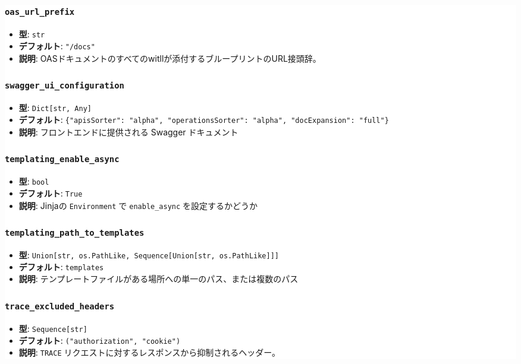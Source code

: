### `oas_url_prefix`

- **型**: `str`
- **デフォルト**: `"/docs"`
- **説明**: OASドキュメントのすべてのwitllが添付するブループリントのURL接頭辞。

### `swagger_ui_configuration`

- **型**: `Dict[str, Any]`
- **デフォルト**: `{"apisSorter": "alpha", "operationsSorter": "alpha", "docExpansion": "full"}`
- **説明**: フロントエンドに提供される Swagger ドキュメント

### `templating_enable_async`

- **型**: `bool`
- **デフォルト**: `True`
- **説明**: Jinjaの `Environment` で `enable_async` を設定するかどうか

### `templating_path_to_templates`

- **型**: `Union[str, os.PathLike, Sequence[Union[str, os.PathLike]]]`
- **デフォルト**: `templates`
- **説明**: テンプレートファイルがある場所への単一のパス、または複数のパス

### `trace_excluded_headers`

- **型**: `Sequence[str]`
- **デフォルト**: `("authorization", "cookie")`
- **説明**: `TRACE` リクエストに対するレスポンスから抑制されるヘッダー。
